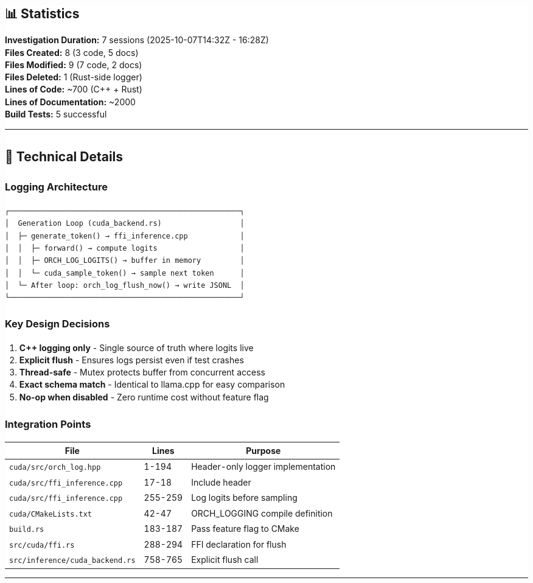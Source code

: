
## 📊 Statistics

**Investigation Duration:** 7 sessions (2025-10-07T14:32Z - 16:28Z)  
**Files Created:** 8 (3 code, 5 docs)  
**Files Modified:** 9 (7 code, 2 docs)  
**Files Deleted:** 1 (Rust-side logger)  
**Lines of Code:** ~700 (C++ + Rust)  
**Lines of Documentation:** ~2000  
**Build Tests:** 5 successful

---

## 🔬 Technical Details

### Logging Architecture

```
┌─────────────────────────────────────────────────────┐
│  Generation Loop (cuda_backend.rs)                  │
│  ├─ generate_token() → ffi_inference.cpp            │
│  │  ├─ forward() → compute logits                   │
│  │  ├─ ORCH_LOG_LOGITS() → buffer in memory         │
│  │  └─ cuda_sample_token() → sample next token      │
│  └─ After loop: orch_log_flush_now() → write JSONL  │
└─────────────────────────────────────────────────────┘
```

### Key Design Decisions

1. **C++ logging only** - Single source of truth where logits live
2. **Explicit flush** - Ensures logs persist even if test crashes
3. **Thread-safe** - Mutex protects buffer from concurrent access
4. **Exact schema match** - Identical to llama.cpp for easy comparison
5. **No-op when disabled** - Zero runtime cost without feature flag

### Integration Points

| File | Lines | Purpose |
|------|-------|---------|
| `cuda/src/orch_log.hpp` | 1-194 | Header-only logger implementation |
| `cuda/src/ffi_inference.cpp` | 17-18 | Include header |
| `cuda/src/ffi_inference.cpp` | 255-259 | Log logits before sampling |
| `cuda/CMakeLists.txt` | 42-47 | ORCH_LOGGING compile definition |
| `build.rs` | 183-187 | Pass feature flag to CMake |
| `src/cuda/ffi.rs` | 288-294 | FFI declaration for flush |
| `src/inference/cuda_backend.rs` | 758-765 | Explicit flush call |

---